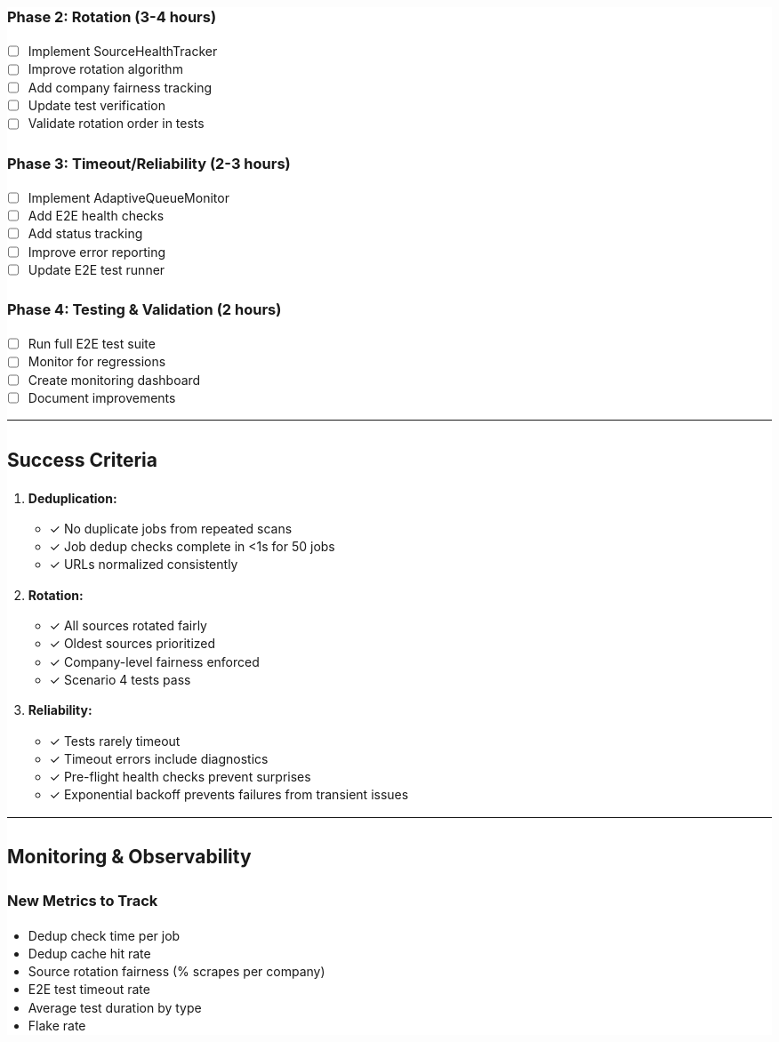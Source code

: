 ### Phase 2: Rotation (3-4 hours)
- [ ] Implement SourceHealthTracker
- [ ] Improve rotation algorithm
- [ ] Add company fairness tracking
- [ ] Update test verification
- [ ] Validate rotation order in tests

### Phase 3: Timeout/Reliability (2-3 hours)
- [ ] Implement AdaptiveQueueMonitor
- [ ] Add E2E health checks
- [ ] Add status tracking
- [ ] Improve error reporting
- [ ] Update E2E test runner

### Phase 4: Testing & Validation (2 hours)
- [ ] Run full E2E test suite
- [ ] Monitor for regressions
- [ ] Create monitoring dashboard
- [ ] Document improvements

---

## Success Criteria

1. **Deduplication:**
   - ✓ No duplicate jobs from repeated scans
   - ✓ Job dedup checks complete in <1s for 50 jobs
   - ✓ URLs normalized consistently

2. **Rotation:**
   - ✓ All sources rotated fairly
   - ✓ Oldest sources prioritized
   - ✓ Company-level fairness enforced
   - ✓ Scenario 4 tests pass

3. **Reliability:**
   - ✓ Tests rarely timeout
   - ✓ Timeout errors include diagnostics
   - ✓ Pre-flight health checks prevent surprises
   - ✓ Exponential backoff prevents failures from transient issues

---

## Monitoring & Observability

### New Metrics to Track
- Dedup check time per job
- Dedup cache hit rate
- Source rotation fairness (% scrapes per company)
- E2E test timeout rate
- Average test duration by type
- Flake rate
